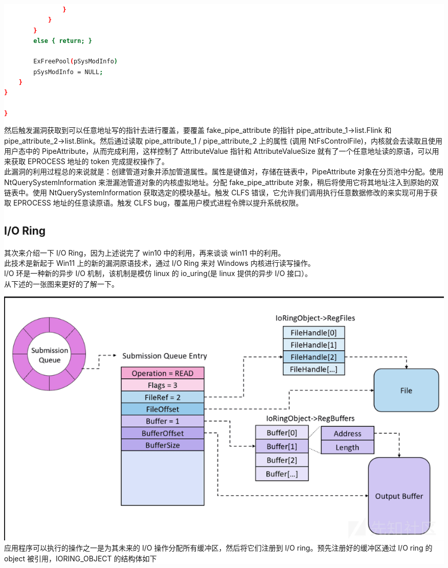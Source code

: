 ```bash
                }  
            }     
        }  
        else { return; }  

        ExFreePool(pSysModInfo)  
        pSysModInfo = NULL;  
    }  
}

}
```

然后触发漏洞获取到可以任意地址写的指针去进行覆盖，要覆盖 fake\_pipe\_attribute 的指针 pipe\_attribute\_1->list.Flink 和 pipe\_attribute\_2->list.Blink。然后通过读取 pipe\_attribute\_1 / pipe\_attribute\_2 上的属性 (调用 NtFsControlFile)，内核就会去读取且使用用户态中的 PipeAttribute，从而完成利用，这样控制了 AttributeValue 指针和 AttributeValueSize 就有了一个任意地址读的原语，可以用来获取 EPROCESS 地址的 token 完成提权操作了。  
此漏洞的利用过程总的来说就是：创建管道对象并添加管道属性。属性是键值对，存储在链表中，PipeAttribute 对象在分页池中分配。使用 NtQuerySystemInformation 来泄漏池管道对象的内核虚拟地址。分配 fake\_pipe\_attribute 对象，稍后将使用它将其地址注入到原始的双链表中。使用 NtQuerySystemInformation 获取选定的模块基址。触发 CLFS 错误，它允许我们调用执行任意数据修改的来实现可用于获取 EPROCESS 地址的任意读原语。触发 CLFS bug，覆盖用户模式进程令牌以提升系统权限。

## **I/O Ring**

其次来介绍一下 I/O Ring，因为上述说完了 win10 中的利用，再来谈谈 win11 中的利用。  
此技术是新起于 Win11 上的新的漏洞原语技术，通过 I/O Ring 来对 Windows 内核进行读写操作。  
I/O 环是一种新的异步 I/O 机制，该机制是模仿 linux 的 io\_uring(是 linux 提供的异步 I/O 接口）。  
从下述的一张图来更好的了解一下。

[![](assets/1706496675-47fc88cec9333798bb719ec2117e0802.png)](https://xzfile.aliyuncs.com/media/upload/picture/20240126185358-34f75f2a-bc39-1.png)  
应用程序可以执行的操作之一是为其未来的 I/O 操作分配所有缓冲区，然后将它们注册到 I/O ring。预先注册好的缓冲区通过 I/O ring 的 object 被引用，IORING\_OBJECT 的结构体如下
